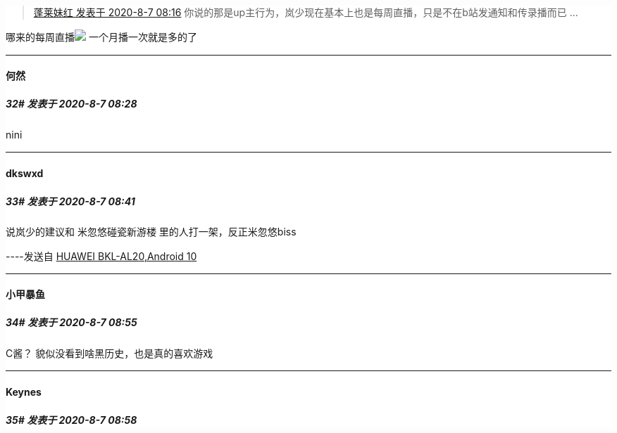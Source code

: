 
<blockquote><a href="httphttps://bbs.saraba1st.com/2b/forum.php?mod=redirect&amp;goto=findpost&amp;pid=48344827&amp;ptid=1953514" target="_blank">蓬莱妹红 发表于 2020-8-7 08:16</a>
你说的那是up主行为，岚少现在基本上也是每周直播，只是不在b站发通知和传录播而已 ...</blockquote>
哪来的每周直播<img src="https://static.saraba1st.com/image/smiley/face2017/003.png" referrerpolicy="no-referrer"> 一个月播一次就是多的了







*****

####  何然  
##### 32#       发表于 2020-8-7 08:28




nini







*****

####  dkswxd  
##### 33#       发表于 2020-8-7 08:41




说岚少的建议和 米忽悠碰瓷新游楼 里的人打一架，反正米忽悠biss


----发送自 [HUAWEI BKL-AL20,Android 10](http://stage1.5j4m.com/?1.33)







*****

####  小甲暴鱼  
##### 34#       发表于 2020-8-7 08:55




C酱？ 貌似没看到啥黑历史，也是真的喜欢游戏







*****

####  Keynes  
##### 35#       发表于 2020-8-7 08:58
